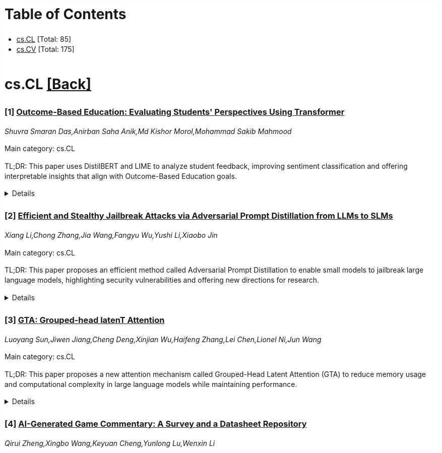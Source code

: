 <div id=toc></div>

# Table of Contents

- [cs.CL](#cs.CL) [Total: 85]
- [cs.CV](#cs.CV) [Total: 175]


<div id='cs.CL'></div>

# cs.CL [[Back]](#toc)

### [1] [Outcome-Based Education: Evaluating Students' Perspectives Using Transformer](https://arxiv.org/abs/2506.17223)
*Shuvra Smaran Das,Anirban Saha Anik,Md Kishor Morol,Mohammad Sakib Mahmood*

Main category: cs.CL

TL;DR: This paper uses DistilBERT and LIME to analyze student feedback, improving sentiment classification and offering interpretable insights that align with Outcome-Based Education goals.


<details><summary>Details</summary></details>


### [2] [Efficient and Stealthy Jailbreak Attacks via Adversarial Prompt Distillation from LLMs to SLMs](https://arxiv.org/abs/2506.17231)
*Xiang Li,Chong Zhang,Jia Wang,Fangyu Wu,Yushi Li,Xiaobo Jin*

Main category: cs.CL

TL;DR: This paper proposes an efficient method called Adversarial Prompt Distillation to enable small models to jailbreak large language models, highlighting security vulnerabilities and offering new directions for research.


<details><summary>Details</summary></details>


### [3] [GTA: Grouped-head latenT Attention](https://arxiv.org/abs/2506.17286)
*Luoyang Sun,Jiwen Jiang,Cheng Deng,Xinjian Wu,Haifeng Zhang,Lei Chen,Lionel Ni,Jun Wang*

Main category: cs.CL

TL;DR: This paper proposes a new attention mechanism called Grouped-Head Latent Attention (GTA) to reduce memory usage and computational complexity in large language models while maintaining performance.


<details><summary>Details</summary></details>


### [4] [AI-Generated Game Commentary: A Survey and a Datasheet Repository](https://arxiv.org/abs/2506.17294)
*Qirui Zheng,Xingbo Wang,Keyuan Cheng,Yunlong Lu,Wenxin Li*
